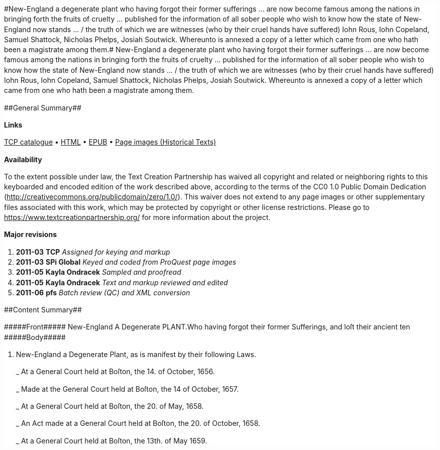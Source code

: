 #New-England a degenerate plant who having forgot their former sufferings ... are now become famous among the nations in bringing forth the fruits of cruelty ... published for the information of all sober people who wish to know how the state of New-England now stands ... / the truth of which we are witnesses (who by their cruel hands have suffered) Iohn Rous, Iohn Copeland, Samuel Shattock, Nicholas Phelps, Josiah Soutwick. Whereunto is annexed a copy of a letter which came from one who hath been a magistrate among them.#
New-England a degenerate plant who having forgot their former sufferings ... are now become famous among the nations in bringing forth the fruits of cruelty ... published for the information of all sober people who wish to know how the state of New-England now stands ... / the truth of which we are witnesses (who by their cruel hands have suffered) Iohn Rous, Iohn Copeland, Samuel Shattock, Nicholas Phelps, Josiah Soutwick. Whereunto is annexed a copy of a letter which came from one who hath been a magistrate among them.

##General Summary##

**Links**

[TCP catalogue](http://www.ota.ox.ac.uk/tcp/)  • 
[HTML](http://tei.it.ox.ac.uk/tcp/Texts-HTML/free/A57/A57718.html)  • 
[EPUB](http://tei.it.ox.ac.uk/tcp/Texts-EPUB/free/A57/A57718.epub) • 
[Page images (Historical Texts)](https://historicaltexts.jisc.ac.uk/eebo-10763412e)

**Availability**

To the extent possible under law, the Text Creation Partnership has waived all copyright and related or neighboring rights to this keyboarded and encoded edition of the work described above, according to the terms of the CC0 1.0 Public Domain Dedication (http://creativecommons.org/publicdomain/zero/1.0/). This waiver does not extend to any page images or other supplementary files associated with this work, which may be protected by copyright or other license restrictions. Please go to https://www.textcreationpartnership.org/ for more information about the project.

**Major revisions**

1. __2011-03__ __TCP__ *Assigned for keying and markup*
1. __2011-03__ __SPi Global__ *Keyed and coded from ProQuest page images*
1. __2011-05__ __Kayla Ondracek__ *Sampled and proofread*
1. __2011-05__ __Kayla Ondracek__ *Text and markup reviewed and edited*
1. __2011-06__ __pfs__ *Batch review (QC) and XML conversion*

##Content Summary##

#####Front#####
New-England A Degenerate PLANT.Who having forgot their former Sufferings, and loſt their ancient ten
#####Body#####

1. New-England a Degenerate Plant, as is manifest by their following Laws.

    _ At a General Court held at Boſton, the 14. of October, 1656.

    _ Made at the General Court held at Boſton, the 14 of October, 1657.

    _ At a General Court held at Boſton, the 20. of May, 1658.

    _ An Act made at a General Court held at Boſton, the 20. of October, 1658.

    _ At a General Court held at Boſton, the 13th. of May 1659.
